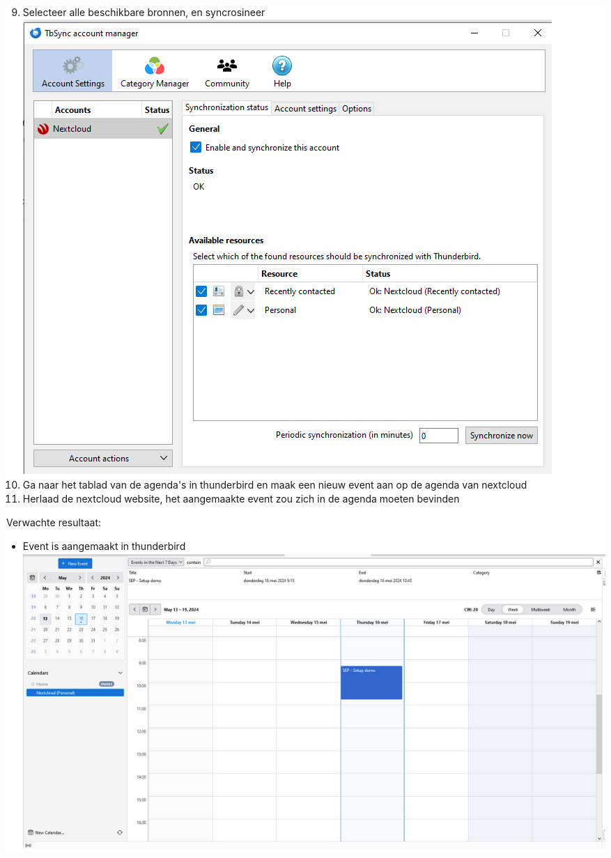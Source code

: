 9. Selecteer alle beschikbare bronnen, en syncrosineer ![nc_cal_thunbird_tbs_add_caldav_5](./img/nc_cal_thunbird_tbs_add_caldav_5.png)
10. Ga naar het tablad van de agenda's in thunderbird en maak een nieuw event aan op de agenda van nextcloud
11. Herlaad de nextcloud website, het aangemaakte event zou zich in de agenda moeten bevinden

Verwachte resultaat:

- Event is aangemaakt in thunderbird ![nc_cal_thunbird](./img/nc_cal_thunbird.png)